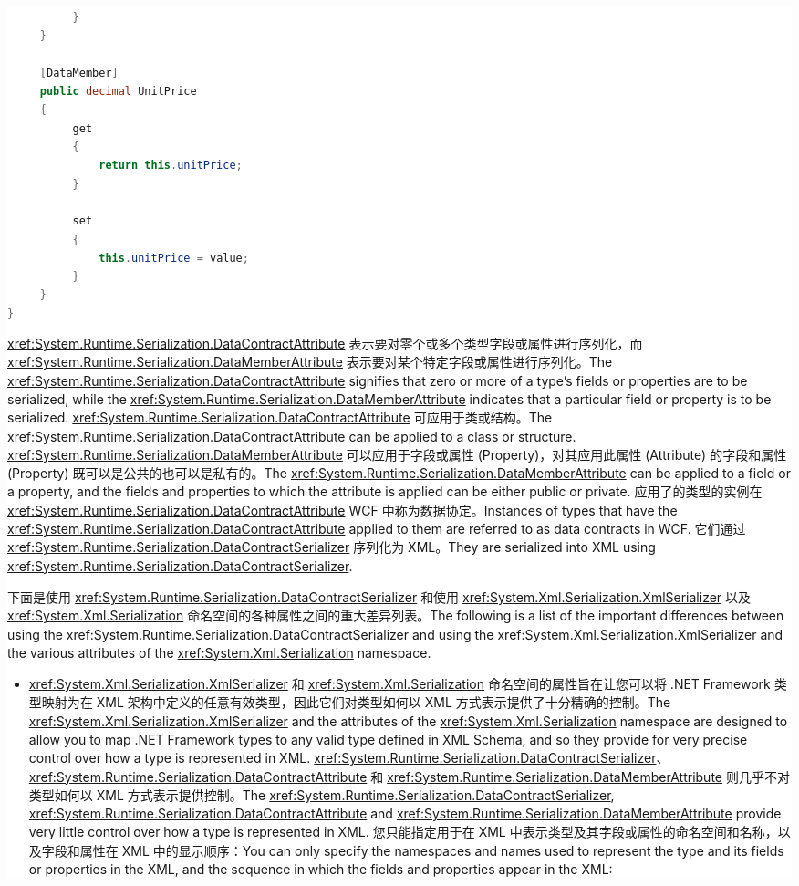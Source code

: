 ```csharp
          }
     }

     [DataMember]
     public decimal UnitPrice
     {
          get
          {
              return this.unitPrice;
          }

          set
          {
              this.unitPrice = value;
          }
     }
}
```

<span data-ttu-id="954d4-118"><xref:System.Runtime.Serialization.DataContractAttribute> 表示要对零个或多个类型字段或属性进行序列化，而 <xref:System.Runtime.Serialization.DataMemberAttribute> 表示要对某个特定字段或属性进行序列化。</span><span class="sxs-lookup"><span data-stu-id="954d4-118">The <xref:System.Runtime.Serialization.DataContractAttribute> signifies that zero or more of a type’s fields or properties are to be serialized, while the <xref:System.Runtime.Serialization.DataMemberAttribute> indicates that a particular field or property is to be serialized.</span></span> <span data-ttu-id="954d4-119"><xref:System.Runtime.Serialization.DataContractAttribute> 可应用于类或结构。</span><span class="sxs-lookup"><span data-stu-id="954d4-119">The <xref:System.Runtime.Serialization.DataContractAttribute> can be applied to a class or structure.</span></span> <span data-ttu-id="954d4-120"><xref:System.Runtime.Serialization.DataMemberAttribute> 可以应用于字段或属性 (Property)，对其应用此属性 (Attribute) 的字段和属性 (Property) 既可以是公共的也可以是私有的。</span><span class="sxs-lookup"><span data-stu-id="954d4-120">The <xref:System.Runtime.Serialization.DataMemberAttribute> can be applied to a field or a property, and the fields and properties to which the attribute is applied can be either public or private.</span></span> <span data-ttu-id="954d4-121">应用了的类型的实例在 <xref:System.Runtime.Serialization.DataContractAttribute> WCF 中称为数据协定。</span><span class="sxs-lookup"><span data-stu-id="954d4-121">Instances of types that have the <xref:System.Runtime.Serialization.DataContractAttribute> applied to them are referred to as data contracts in WCF.</span></span> <span data-ttu-id="954d4-122">它们通过 <xref:System.Runtime.Serialization.DataContractSerializer> 序列化为 XML。</span><span class="sxs-lookup"><span data-stu-id="954d4-122">They are serialized into XML using <xref:System.Runtime.Serialization.DataContractSerializer>.</span></span>

<span data-ttu-id="954d4-123">下面是使用 <xref:System.Runtime.Serialization.DataContractSerializer> 和使用 <xref:System.Xml.Serialization.XmlSerializer> 以及 <xref:System.Xml.Serialization> 命名空间的各种属性之间的重大差异列表。</span><span class="sxs-lookup"><span data-stu-id="954d4-123">The following is a list of the important differences between using the <xref:System.Runtime.Serialization.DataContractSerializer> and using the <xref:System.Xml.Serialization.XmlSerializer> and the various attributes of the <xref:System.Xml.Serialization> namespace.</span></span>

- <span data-ttu-id="954d4-124"><xref:System.Xml.Serialization.XmlSerializer> 和 <xref:System.Xml.Serialization> 命名空间的属性旨在让您可以将 .NET Framework 类型映射为在 XML 架构中定义的任意有效类型，因此它们对类型如何以 XML 方式表示提供了十分精确的控制。</span><span class="sxs-lookup"><span data-stu-id="954d4-124">The <xref:System.Xml.Serialization.XmlSerializer> and the attributes of the <xref:System.Xml.Serialization> namespace are designed to allow you to map .NET Framework types to any valid type defined in XML Schema, and so they provide for very precise control over how a type is represented in XML.</span></span> <span data-ttu-id="954d4-125"><xref:System.Runtime.Serialization.DataContractSerializer>、<xref:System.Runtime.Serialization.DataContractAttribute> 和 <xref:System.Runtime.Serialization.DataMemberAttribute> 则几乎不对类型如何以 XML 方式表示提供控制。</span><span class="sxs-lookup"><span data-stu-id="954d4-125">The <xref:System.Runtime.Serialization.DataContractSerializer>, <xref:System.Runtime.Serialization.DataContractAttribute> and <xref:System.Runtime.Serialization.DataMemberAttribute> provide very little control over how a type is represented in XML.</span></span> <span data-ttu-id="954d4-126">您只能指定用于在 XML 中表示类型及其字段或属性的命名空间和名称，以及字段和属性在 XML 中的显示顺序：</span><span class="sxs-lookup"><span data-stu-id="954d4-126">You can only specify the namespaces and names used to represent the type and its fields or properties in the XML, and the sequence in which the fields and properties appear in the XML:</span></span>
